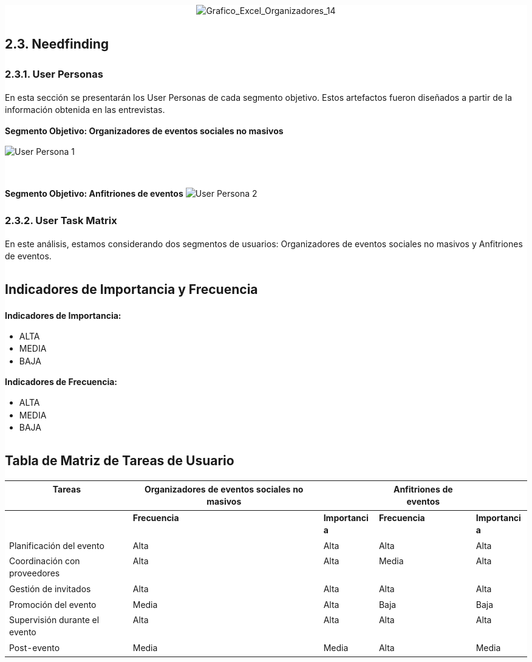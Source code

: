 <p align="center">
  <img src="/assets/chapter-II/Grafico_Excel_Organizadores_14.png" alt="Grafico_Excel_Organizadores_14" width="60%">
</p>

## 2.3. Needfinding

### 2.3.1. User Personas
En esta sección se presentarán los User Personas de cada segmento objetivo. Estos artefactos fueron diseñados a partir de la información obtenida en las entrevistas.
<br>

**Segmento Objetivo: Organizadores de eventos sociales no masivos**

![User Persona 1](../assets/chapter-II/user-persona-organizador.png)

<br>

**Segmento Objetivo: Anfitriones de eventos**
![User Persona 2](../assets/chapter-II/user-persona-anfitrion.png)

### 2.3.2. User Task Matrix

En este análisis, estamos considerando dos segmentos de usuarios: Organizadores de eventos sociales no masivos y Anfitriones de eventos.

## Indicadores de Importancia y Frecuencia

**Indicadores de Importancia:**
- ALTA
- MEDIA
- BAJA

**Indicadores de Frecuencia:**
- ALTA
- MEDIA
- BAJA

## Tabla de Matriz de Tareas de Usuario

| Tareas | Organizadores de eventos sociales no masivos | | Anfitriones de eventos | |
|-------|---------------------|------------|-------------|------------|
| | **Frecuencia** | **Importancia** | **Frecuencia** | **Importancia** |
| Planificación del evento | Alta | Alta | Alta | Alta |
| Coordinación con proveedores | Alta | Alta | Media | Alta |
| Gestión de invitados | Alta | Alta | Alta | Alta |
| Promoción del evento | Media | Alta | Baja | Baja |
| Supervisión durante el evento | Alta | Alta | Alta | Alta |
| Post-evento | Media | Media | Alta | Media |
